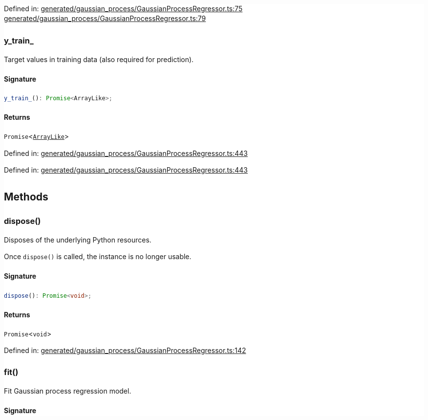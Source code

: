 Defined in:  [generated/gaussian\_process/GaussianProcessRegressor.ts:75](https://github.com/transitive-bullshit/scikit-learn-ts/blob/f6c1fce/packages/sklearn/src/generated/gaussian_process/GaussianProcessRegressor.ts#L75) [generated/gaussian\_process/GaussianProcessRegressor.ts:79](https://github.com/transitive-bullshit/scikit-learn-ts/blob/f6c1fce/packages/sklearn/src/generated/gaussian_process/GaussianProcessRegressor.ts#L79)

### y\_train\_

Target values in training data (also required for prediction).

#### Signature

```ts
y_train_(): Promise<ArrayLike>;
```

#### Returns

`Promise`\<[`ArrayLike`](../types/ArrayLike.md)\>

Defined in:  [generated/gaussian\_process/GaussianProcessRegressor.ts:443](https://github.com/transitive-bullshit/scikit-learn-ts/blob/f6c1fce/packages/sklearn/src/generated/gaussian_process/GaussianProcessRegressor.ts#L443)

Defined in:  [generated/gaussian\_process/GaussianProcessRegressor.ts:443](https://github.com/transitive-bullshit/scikit-learn-ts/blob/f6c1fce/packages/sklearn/src/generated/gaussian_process/GaussianProcessRegressor.ts#L443)

## Methods

### dispose()

Disposes of the underlying Python resources.

Once `dispose()` is called, the instance is no longer usable.

#### Signature

```ts
dispose(): Promise<void>;
```

#### Returns

`Promise`\<`void`\>

Defined in:  [generated/gaussian\_process/GaussianProcessRegressor.ts:142](https://github.com/transitive-bullshit/scikit-learn-ts/blob/f6c1fce/packages/sklearn/src/generated/gaussian_process/GaussianProcessRegressor.ts#L142)

### fit()

Fit Gaussian process regression model.

#### Signature

